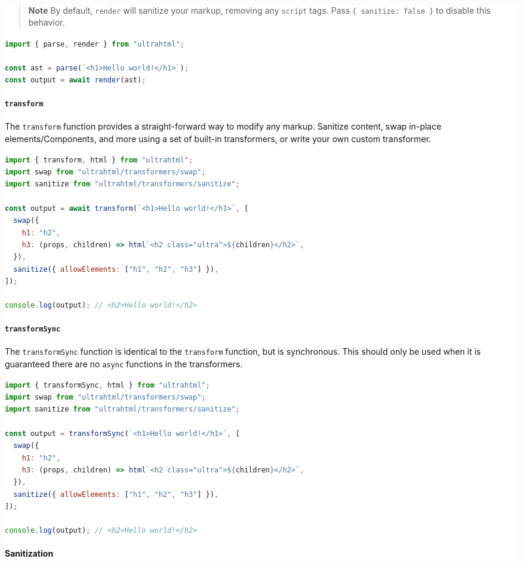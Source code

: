 > **Note**
> By default, `render` will sanitize your markup, removing any `script` tags. Pass `{ sanitize: false }` to disable this behavior.

```js
import { parse, render } from "ultrahtml";

const ast = parse(`<h1>Hello world!</h1>`);
const output = await render(ast);
```

#### `transform`

The `transform` function provides a straight-forward way to modify any markup. Sanitize content, swap in-place elements/Components, and more using a set of built-in transformers, or write your own custom transformer.

```js
import { transform, html } from "ultrahtml";
import swap from "ultrahtml/transformers/swap";
import sanitize from "ultrahtml/transformers/sanitize";

const output = await transform(`<h1>Hello world!</h1>`, [
  swap({
    h1: "h2",
    h3: (props, children) => html`<h2 class="ultra">${children}</h2>`,
  }),
  sanitize({ allowElements: ["h1", "h2", "h3"] }),
]);

console.log(output); // <h2>Hello world!</h2>
```

#### `transformSync`

The `transformSync` function is identical to the `transform` function, but is synchronous. This should only be used when it is guaranteed there are no `async` functions in the transformers.

```js
import { transformSync, html } from "ultrahtml";
import swap from "ultrahtml/transformers/swap";
import sanitize from "ultrahtml/transformers/sanitize";

const output = transformSync(`<h1>Hello world!</h1>`, [
  swap({
    h1: "h2",
    h3: (props, children) => html`<h2 class="ultra">${children}</h2>`,
  }),
  sanitize({ allowElements: ["h1", "h2", "h3"] }),
]);

console.log(output); // <h2>Hello world!</h2>
```

#### Sanitization
